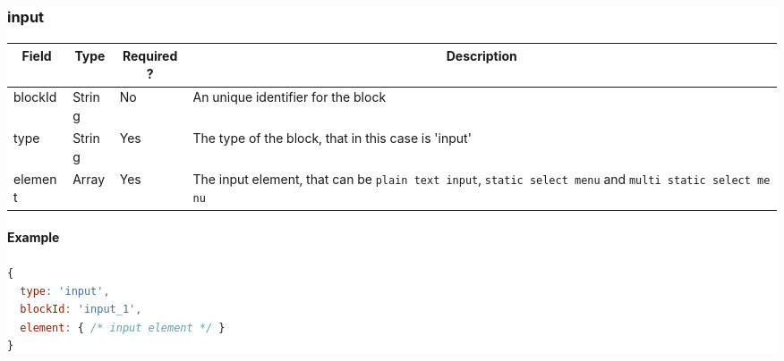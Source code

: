 ### input

| Field   | Type   | Required? | Description                                                                                            |
| ------- | ------ | --------- | ------------------------------------------------------------------------------------------------------ |
| blockId | String | No        | An unique identifier for the block                                                                     |
| type    | String | Yes       | The type of the block, that in this case is 'input'                                                    |
| element | Array  | Yes       | The input element, that can be `plain text input`, `static select menu` and `multi static select menu` |

#### Example

```javascript
{
  type: 'input',
  blockId: 'input_1',
  element: { /* input element */ }
}
```
